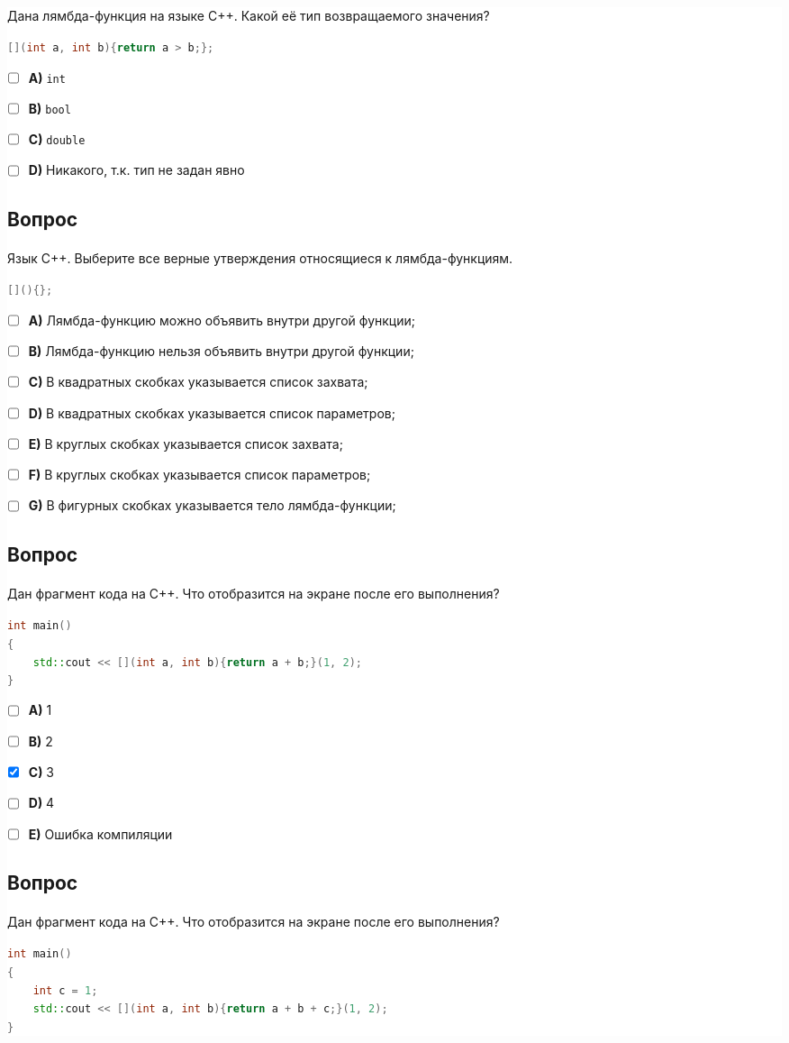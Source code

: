 Дана лямбда-функция на языке С++. Какой её тип возвращаемого значения?

```c++
[](int a, int b){return a > b;};
```

- [ ] **A)** `int`
- [ ] **B)** `bool`
- [ ] **C)** `double`
- [ ] **D)** Никакого, т.к. тип не задан явно



## Вопрос

Язык С++. Выберите все верные утверждения относящиеся к лямбда-функциям.

```c++
[](){};
```

- [ ] **A)** Лямбда-функцию можно объявить внутри другой функции;
- [ ] **B)** Лямбда-функцию нельзя объявить внутри другой функции;
- [ ] **C)** В квадратных скобках указывается список захвата;
- [ ] **D)** В квадратных скобках указывается список параметров;
- [ ] **E)** В круглых скобках указывается список захвата;
- [ ] **F)** В круглых скобках указывается список параметров;
- [ ] **G)**  В фигурных скобках указывается тело лямбда-функции;



## Вопрос

Дан фрагмент кода на С++. Что отобразится на экране после его выполнения?

```c++
int main()
{
    std::cout << [](int a, int b){return a + b;}(1, 2);
}
```

- [ ] **A)** 1
- [ ] **B)** 2
- [X] **C)** 3
- [ ] **D)** 4
- [ ] **E)** Ошибка компиляции



## Вопрос

Дан фрагмент кода на С++. Что отобразится на экране после его выполнения?

```c++
int main()
{
    int c = 1;
    std::cout << [](int a, int b){return a + b + c;}(1, 2);
}
```
